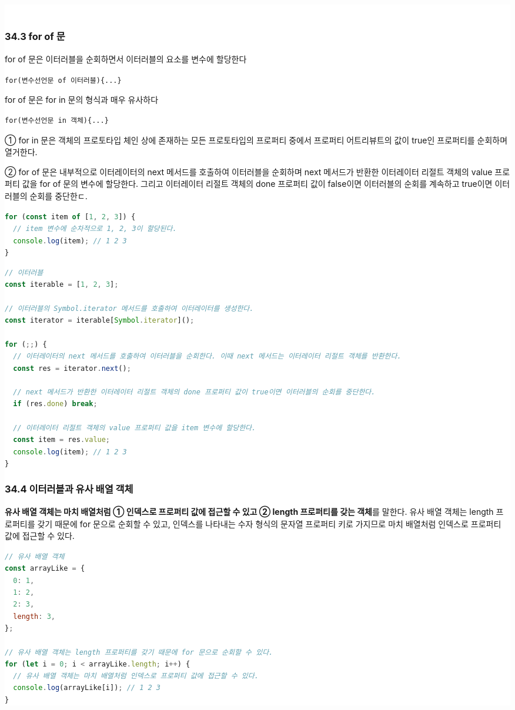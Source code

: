 <br/>

### 34.3 for of 문

for of 문은 이터러블을 순회하면서 이터러블의 요소를 변수에 할당한다

```
for(변수선언문 of 이터러블){...}
```

for of 문은 for in 문의 형식과 매우 유사하다

```
for(변수선언문 in 객체){...}
```

<p>① for in 문은 객체의 프로토타입 체인 상에 존재하는 모든 프로토타입의 프로퍼티 중에서 프로퍼티 어트리뷰트의 값이 true인 프로퍼티를 순회하며 열거한다.</p>
<p>② for of 문은 내부적으로 이터레이터의 next 메서드를 호출하여 이터러블을 순회하며 next 메서드가 반환한 이터레이터 리절트 객체의 value 프로퍼티 값을 for of 문의 변수에 할당한다. 그리고 이터레이터 리절트 객체의 done 프로퍼티 값이 false이면 이터러블의 순회를 계속하고 true이면 이터러블의 순회를 중단한ㄷ.</p>

```js
for (const item of [1, 2, 3]) {
  // item 변수에 순차적으로 1, 2, 3이 할당된다.
  console.log(item); // 1 2 3
}
```

```js
// 이터러블
const iterable = [1, 2, 3];

// 이터러블의 Symbol.iterator 메서드를 호출하여 이터레이터를 생성한다.
const iterator = iterable[Symbol.iterator]();

for (;;) {
  // 이터레이터의 next 메서드를 호출하여 이터러블을 순회한다. 이때 next 메서드는 이터레이터 리절트 객체를 반환한다.
  const res = iterator.next();

  // next 메서드가 반환한 이터레이터 리절트 객체의 done 프로퍼티 값이 true이면 이터러블의 순회를 중단한다.
  if (res.done) break;

  // 이터레이터 리절트 객체의 value 프로퍼티 값을 item 변수에 할당한다.
  const item = res.value;
  console.log(item); // 1 2 3
}
```

### 34.4 이터러블과 유사 배열 객체

<p><b>유사 배열 객체는 마치 배열처럼 ① 인덱스로 프로퍼티 값에 접근할 수 있고 ② length 프로퍼티를 갖는 객체</b>를 말한다. 유사 배열 객체는 length 프로퍼티를 갖기 때문에 for 문으로 순회할 수 있고, 인덱스를 나타내는 수자 형식의 문자열 프로퍼티 키로 가지므로 마치 배열처럼 인덱스로 프로퍼티 값에 접근할 수 있다.</p>

```js
// 유사 배열 객체
const arrayLike = {
  0: 1,
  1: 2,
  2: 3,
  length: 3,
};

// 유사 배열 객체는 length 프로퍼티를 갖기 때문에 for 문으로 순회할 수 있다.
for (let i = 0; i < arrayLike.length; i++) {
  // 유사 배열 객체는 마치 배열처럼 인덱스로 프로퍼티 값에 접근할 수 있다.
  console.log(arrayLike[i]); // 1 2 3
}
```


  [Symbol.for("mySymbol")]: 1,
  [Symbol("mySymbol")]: 1,
  [Symbol("mySymbol")]: 1,